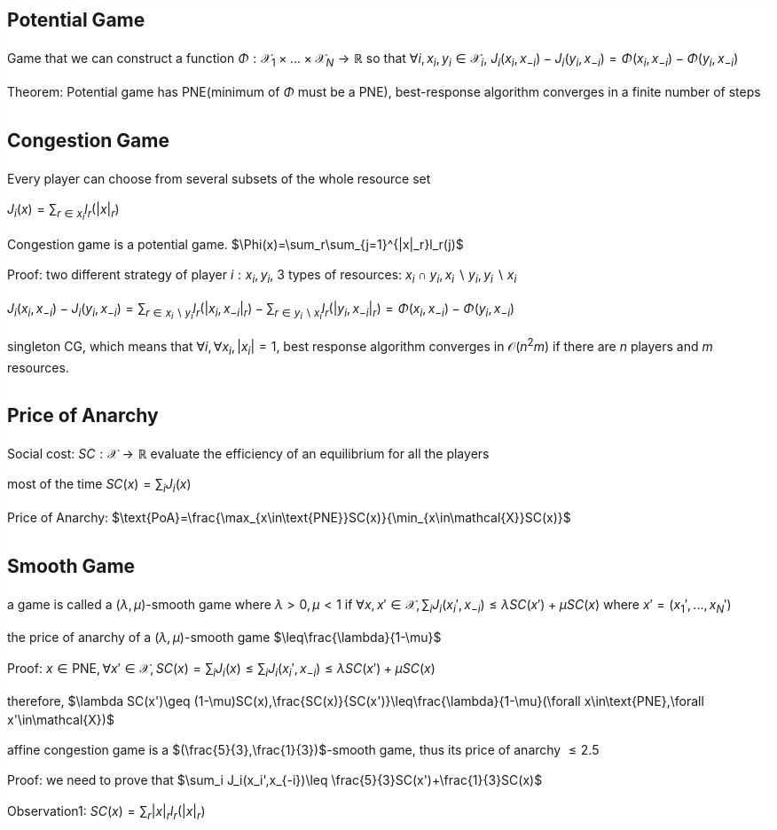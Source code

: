 ## Potential Game

Game that we can construct a function $\Phi:\mathcal{X}_1\times...\times\mathcal{X}_N\rightarrow\mathbb{R}$ so that $\forall i,x_i,y_i\in\mathcal{X}_i$, $J_i(x_i,x_{-i})-J_i(y_i,x_{-i})=\Phi(x_i,x_{-i})-\Phi(y_i,x_{-i})$

Theorem: Potential game has PNE(minimum of $\Phi$ must be a PNE), best-response algorithm converges in a finite number of steps

## Congestion Game

Every player can choose from several subsets of the whole resource set

$J_i(x)=\sum_{r\in x_i}l_r(|x|_r)$

Congestion game is a potential game. $\Phi(x)=\sum_r\sum_{j=1}^{|x|_r}l_r(j)$

Proof: two different strategy of player $i:x_i,y_i$, 3 types of resources: $x_i\cap y_i,x_i\backslash y_i,y_i\backslash x_i$

$J_i(x_i,x_{-i})-J_i(y_i,x_{-i})=\sum_{r\in x_i\backslash y_i}l_r(|x_i,x_{-i}|_r)-\sum_{r\in y_i\backslash x_i}l_r(|y_i,x_{-i}|_r)=\Phi(x_i,x_{-i})-\Phi(y_i,x_{-i})$

singleton CG, which means that $\forall i,\forall x_i,|x_i|=1$, best response algorithm converges in $\mathcal{O}(n^2m)$ if there are $n$ players and $m$ resources.

## Price of Anarchy

Social cost: $SC:\mathcal{X}\rightarrow\mathbb{R}$ evaluate the efficiency of an equilibrium for all the players

most of the time $SC(x)=\sum_i J_i(x)$

Price of Anarchy: $\text{PoA}=\frac{\max_{x\in\text{PNE}}SC(x)}{\min_{x\in\mathcal{X}}SC(x)}$

## Smooth Game

a game is called a $(\lambda,\mu)$-smooth game where $\lambda>0,\mu<1$ if $\forall x,x'\in\mathcal{X},\sum_{i}J_i(x_i',x_{-i})\leq \lambda SC(x')+\mu SC(x)$ where $x'=(x_1',...,x_N')$

the price of anarchy of a $(\lambda,\mu)$-smooth game $\leq\frac{\lambda}{1-\mu}$

Proof: $x\in\text{PNE},\forall x'\in\mathcal{X},SC(x)=\sum_i J_i(x)\leq \sum_i J_i(x_i',x_{-i})\leq \lambda SC(x')+\mu SC(x)$

therefore, $\lambda SC(x')\geq (1-\mu)SC(x),\frac{SC(x)}{SC(x')}\leq\frac{\lambda}{1-\mu}(\forall x\in\text{PNE},\forall x'\in\mathcal{X})$



affine congestion game is a $(\frac{5}{3},\frac{1}{3})$-smooth game, thus its price of anarchy $\leq2.5$

Proof: we need to prove that $\sum_i J_i(x_i',x_{-i})\leq \frac{5}{3}SC(x')+\frac{1}{3}SC(x)$

Observation1: $SC(x)=\sum_r|x|_rl_r(|x|_r)$
